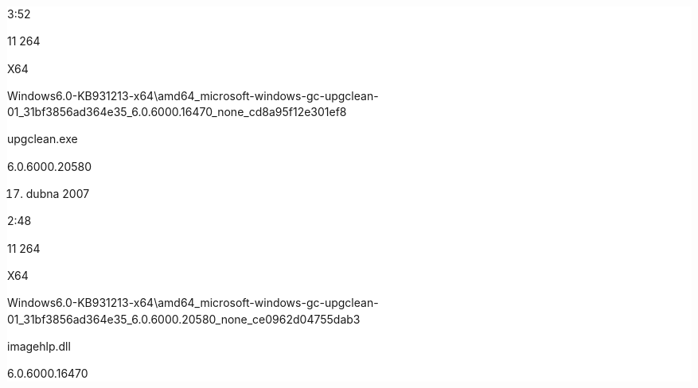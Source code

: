 3:52
</td>
<td>

11 264
</td>
<td>

X64
</td>
<td>

Windows6.0-KB931213-x64\amd64_microsoft-windows-gc-upgclean-01_31bf3856ad364e35_6.0.6000.16470_none_cd8a95f12e301ef8
</td></tr>
<tr>

<td>

upgclean.exe
</td>
<td>

6.0.6000.20580
</td>
<td>

17. dubna 2007
</td>
<td>

2:48
</td>
<td>

11 264
</td>
<td>

X64
</td>
<td>

Windows6.0-KB931213-x64\amd64_microsoft-windows-gc-upgclean-01_31bf3856ad364e35_6.0.6000.20580_none_ce0962d04755dab3
</td></tr>
<tr>

<td>

imagehlp.dll
</td>
<td>

6.0.6000.16470
</td>
<td>
